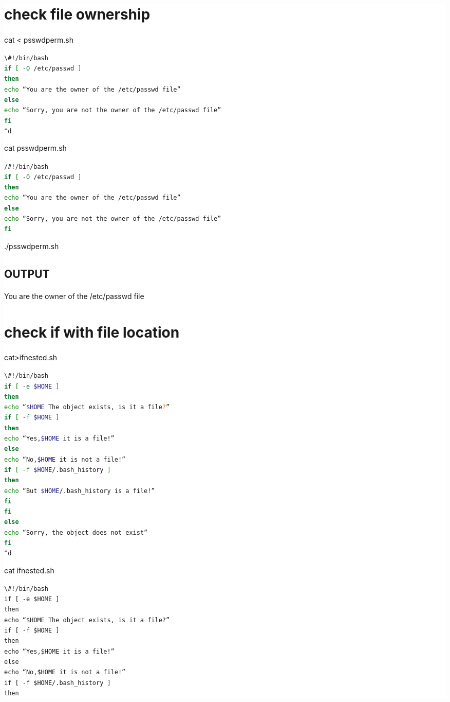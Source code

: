 # check file ownership
cat < psswdperm.sh 
```bash
\#!/bin/bash
if [ -O /etc/passwd ]
then
echo “You are the owner of the /etc/passwd file”
else
echo “Sorry, you are not the owner of the /etc/passwd file”
fi
^d
```

cat psswdperm.sh 
```bash
/#!/bin/bash
if [ -O /etc/passwd ]
then
echo “You are the owner of the /etc/passwd file”
else
echo “Sorry, you are not the owner of the /etc/passwd file”
fi
 ```
./psswdperm.sh
## OUTPUT
You are the owner of the /etc/passwd file
# check if with file location
cat>ifnested.sh 
```bash
\#!/bin/bash
if [ -e $HOME ]
then
echo “$HOME The object exists, is it a file?”
if [ -f $HOME ]
then
echo “Yes,$HOME it is a file!”
else
echo “No,$HOME it is not a file!”
if [ -f $HOME/.bash_history ]
then
echo “But $HOME/.bash_history is a file!”
fi
fi
else
echo “Sorry, the object does not exist”
fi
^d
```
cat ifnested.sh 
```
\#!/bin/bash
if [ -e $HOME ]
then
echo “$HOME The object exists, is it a file?”
if [ -f $HOME ]
then
echo “Yes,$HOME it is a file!”
else
echo “No,$HOME it is not a file!”
if [ -f $HOME/.bash_history ]
then
```